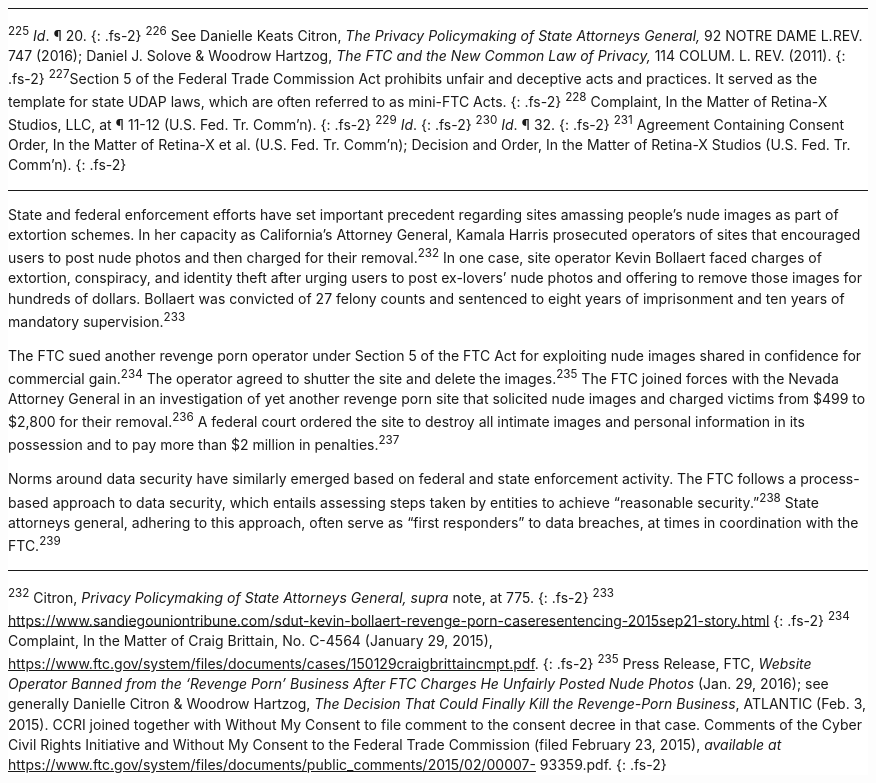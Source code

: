 
***
<sup>225</sup> *Id*. ¶ 20.
{: .fs-2}
<sup>226</sup> See Danielle Keats Citron, *The Privacy Policymaking of State Attorneys General,* 92 NOTRE DAME L.REV. 747 (2016); Daniel J. Solove & Woodrow Hartzog, *The FTC and the New Common Law of Privacy,* 114 COLUM. L. REV. (2011).
{: .fs-2}
<sup>227</sup>Section 5 of the Federal Trade Commission Act prohibits unfair and deceptive acts and practices. It served as the template for state UDAP laws, which are often referred to as mini-FTC Acts.
{: .fs-2}
<sup>228</sup> Complaint, In the Matter of Retina-X Studios, LLC, at ¶ 11-12 (U.S. Fed. Tr. Comm’n).
{: .fs-2}
<sup>229</sup> *Id*.
{: .fs-2}
<sup>230</sup> *Id*. ¶ 32.
{: .fs-2}
<sup>231</sup> Agreement Containing Consent Order, In the Matter of Retina-X et al. (U.S. Fed. Tr. Comm’n); Decision and Order, In the Matter of Retina-X Studios (U.S. Fed. Tr. Comm’n).
{: .fs-2}
***

State and federal enforcement efforts have set important precedent regarding sites amassing people’s nude images as part of extortion schemes. In her capacity as California’s Attorney General, Kamala Harris prosecuted operators of sites that encouraged users to post nude photos and then charged for their removal.<sup>232</sup> In one case, site operator Kevin Bollaert faced charges of extortion, conspiracy, and identity theft after urging users to post ex-lovers’ nude photos and offering to remove those images for hundreds of dollars. Bollaert was convicted of 27 felony counts and sentenced to eight years of imprisonment and ten years of mandatory supervision.<sup>233</sup>

The FTC sued another revenge porn operator under Section 5 of the FTC Act for exploiting nude images shared in confidence for commercial gain.<sup>234</sup> The operator agreed to shutter the site and delete the images.<sup>235</sup> The FTC joined forces with the Nevada Attorney General in an investigation of yet another revenge porn site that solicited nude images and charged victims from $499 to $2,800 for their removal.<sup>236</sup> A federal court ordered the site to destroy all intimate images and personal information in its possession and to pay more than $2 million in penalties.<sup>237</sup>

Norms around data security have similarly emerged based on federal and state enforcement activity. The FTC follows a process-based approach to data security, which entails assessing steps taken by entities to achieve “reasonable security.”<sup>238</sup> State attorneys general, adhering to this approach, often serve as “first responders” to data breaches, at times in coordination with the FTC.<sup>239</sup>

***
<sup>232</sup> Citron, *Privacy Policymaking of State Attorneys General, supra* note, at 775.
{: .fs-2}
<sup>233</sup> https://www.sandiegouniontribune.com/sdut-kevin-bollaert-revenge-porn-caseresentencing-2015sep21-story.html
{: .fs-2}
<sup>234</sup> Complaint, In the Matter of Craig Brittain, No. C-4564 (January 29, 2015), https://www.ftc.gov/system/files/documents/cases/150129craigbrittaincmpt.pdf.
{: .fs-2}
<sup>235</sup> Press Release, FTC, *Website Operator Banned from the ‘Revenge Porn’ Business After FTC Charges He Unfairly Posted Nude Photos* (Jan. 29, 2016); see generally Danielle Citron & Woodrow Hartzog, *The Decision That Could Finally Kill the Revenge-Porn Business*, ATLANTIC (Feb. 3, 2015). CCRI joined together with Without My Consent to file comment to the consent decree in that case. Comments of the Cyber Civil Rights Initiative and Without My Consent to the Federal Trade Commission (filed February 23, 2015), *available at* https://www.ftc.gov/system/files/documents/public_comments/2015/02/00007- 93359.pdf.
{: .fs-2}